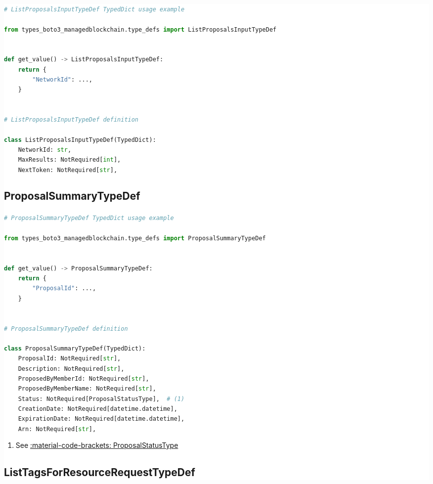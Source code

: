 ```python
# ListProposalsInputTypeDef TypedDict usage example

from types_boto3_managedblockchain.type_defs import ListProposalsInputTypeDef


def get_value() -> ListProposalsInputTypeDef:
    return {
        "NetworkId": ...,
    }


# ListProposalsInputTypeDef definition

class ListProposalsInputTypeDef(TypedDict):
    NetworkId: str,
    MaxResults: NotRequired[int],
    NextToken: NotRequired[str],
```


## ProposalSummaryTypeDef

```python
# ProposalSummaryTypeDef TypedDict usage example

from types_boto3_managedblockchain.type_defs import ProposalSummaryTypeDef


def get_value() -> ProposalSummaryTypeDef:
    return {
        "ProposalId": ...,
    }


# ProposalSummaryTypeDef definition

class ProposalSummaryTypeDef(TypedDict):
    ProposalId: NotRequired[str],
    Description: NotRequired[str],
    ProposedByMemberId: NotRequired[str],
    ProposedByMemberName: NotRequired[str],
    Status: NotRequired[ProposalStatusType],  # (1)
    CreationDate: NotRequired[datetime.datetime],
    ExpirationDate: NotRequired[datetime.datetime],
    Arn: NotRequired[str],
```

1. See [:material-code-brackets: ProposalStatusType](./literals.md#proposalstatustype)

## ListTagsForResourceRequestTypeDef
